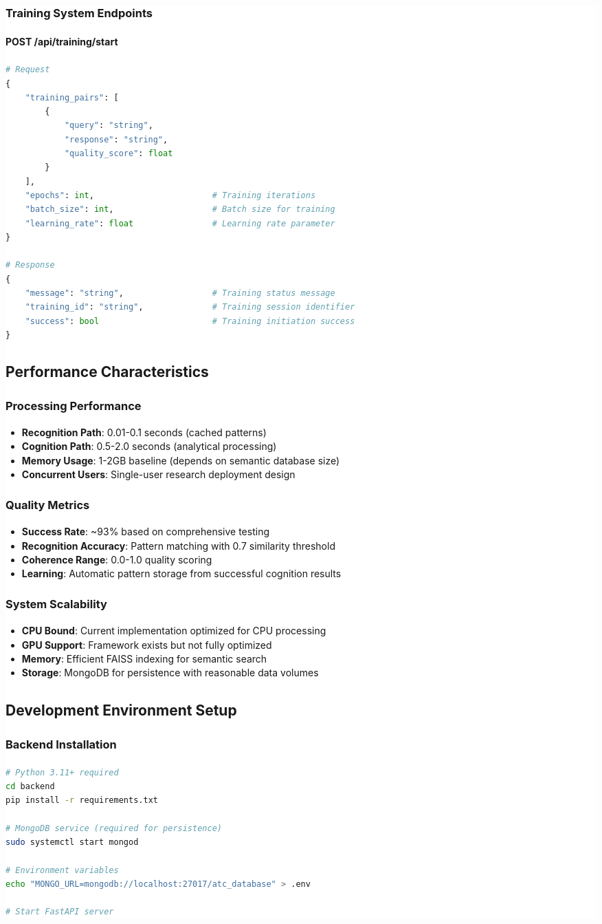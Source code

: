 ### Training System Endpoints

#### POST /api/training/start
```python
# Request
{
    "training_pairs": [
        {
            "query": "string",
            "response": "string", 
            "quality_score": float
        }
    ],
    "epochs": int,                        # Training iterations
    "batch_size": int,                    # Batch size for training
    "learning_rate": float                # Learning rate parameter
}

# Response
{
    "message": "string",                  # Training status message
    "training_id": "string",              # Training session identifier
    "success": bool                       # Training initiation success
}
```

## Performance Characteristics

### Processing Performance
- **Recognition Path**: 0.01-0.1 seconds (cached patterns)
- **Cognition Path**: 0.5-2.0 seconds (analytical processing)
- **Memory Usage**: 1-2GB baseline (depends on semantic database size)
- **Concurrent Users**: Single-user research deployment design

### Quality Metrics
- **Success Rate**: ~93% based on comprehensive testing
- **Recognition Accuracy**: Pattern matching with 0.7 similarity threshold
- **Coherence Range**: 0.0-1.0 quality scoring
- **Learning**: Automatic pattern storage from successful cognition results

### System Scalability
- **CPU Bound**: Current implementation optimized for CPU processing
- **GPU Support**: Framework exists but not fully optimized
- **Memory**: Efficient FAISS indexing for semantic search
- **Storage**: MongoDB for persistence with reasonable data volumes

## Development Environment Setup

### Backend Installation
```bash
# Python 3.11+ required
cd backend
pip install -r requirements.txt

# MongoDB service (required for persistence)
sudo systemctl start mongod

# Environment variables
echo "MONGO_URL=mongodb://localhost:27017/atc_database" > .env

# Start FastAPI server
```